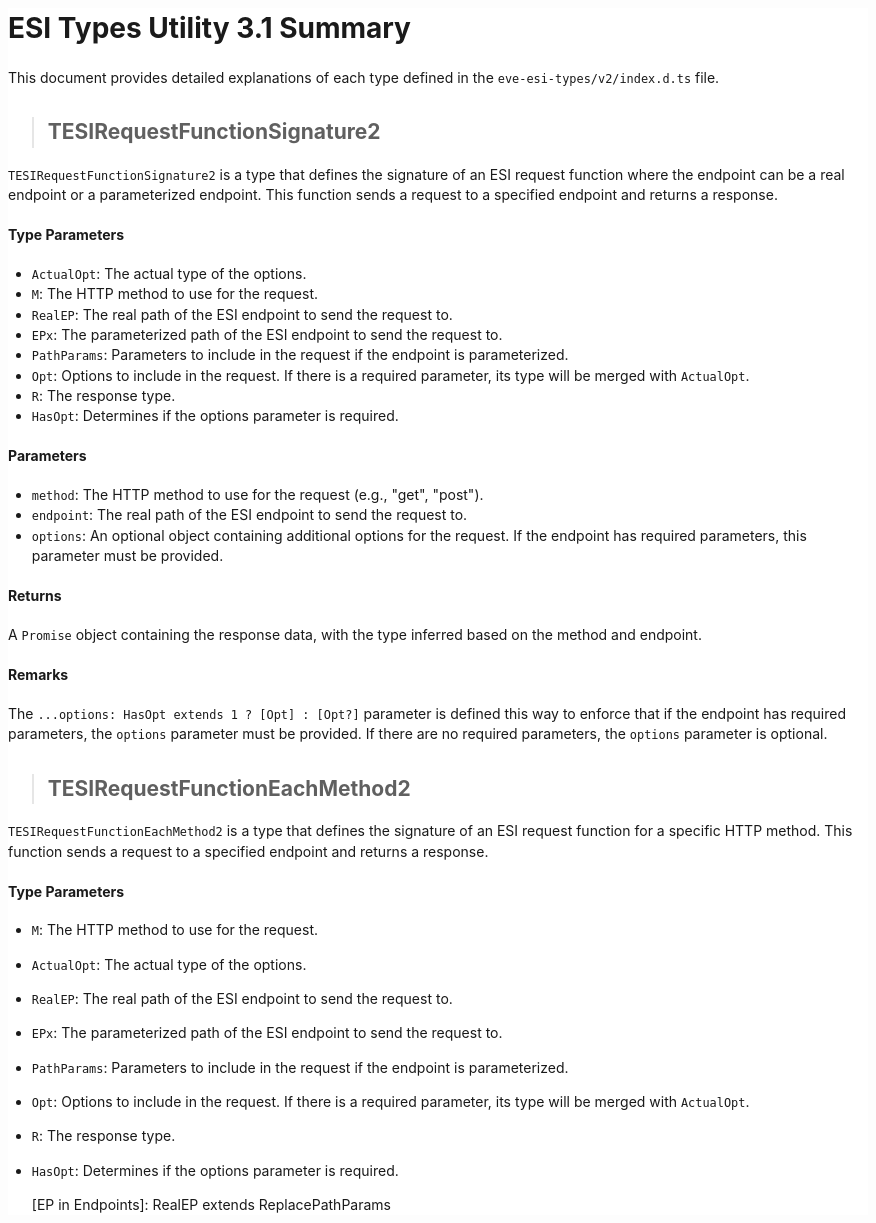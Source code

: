 

# ESI Types Utility 3.1 Summary

This document provides detailed explanations of each type defined in the `eve-esi-types/v2/index.d.ts` file.

> ## TESIRequestFunctionSignature2

`TESIRequestFunctionSignature2` is a type that defines the signature of an ESI request function where the endpoint can be a real endpoint or a parameterized endpoint. This function sends a request to a specified endpoint and returns a response.

#### Type Parameters

- `ActualOpt`: The actual type of the options.
- `M`: The HTTP method to use for the request.
- `RealEP`: The real path of the ESI endpoint to send the request to.
- `EPx`: The parameterized path of the ESI endpoint to send the request to.
- `PathParams`: Parameters to include in the request if the endpoint is parameterized.
- `Opt`: Options to include in the request. If there is a required parameter, its type will be merged with `ActualOpt`.
- `R`: The response type.
- `HasOpt`: Determines if the options parameter is required.

#### Parameters

- `method`: The HTTP method to use for the request (e.g., "get", "post").
- `endpoint`: The real path of the ESI endpoint to send the request to.
- `options`: An optional object containing additional options for the request. If the endpoint has required parameters, this parameter must be provided.

#### Returns

A `Promise` object containing the response data, with the type inferred based on the method and endpoint.

#### Remarks

The `...options: HasOpt extends 1 ? [Opt] : [Opt?]` parameter is defined this way to enforce that if the endpoint has required parameters, the `options` parameter must be provided. If there are no required parameters, the `options` parameter is optional.


> ## TESIRequestFunctionEachMethod2

`TESIRequestFunctionEachMethod2` is a type that defines the signature of an ESI request function for a specific HTTP method. This function sends a request to a specified endpoint and returns a response.

#### Type Parameters

- `M`: The HTTP method to use for the request.
- `ActualOpt`: The actual type of the options.
- `RealEP`: The real path of the ESI endpoint to send the request to.
- `EPx`: The parameterized path of the ESI endpoint to send the request to.
- `PathParams`: Parameters to include in the request if the endpoint is parameterized.
- `Opt`: Options to include in the request. If there is a required parameter, its type will be merged with `ActualOpt`.
- `R`: The response type.
- `HasOpt`: Determines if the options parameter is required.


  [EP in Endpoints]: RealEP extends ReplacePathParams<EP>